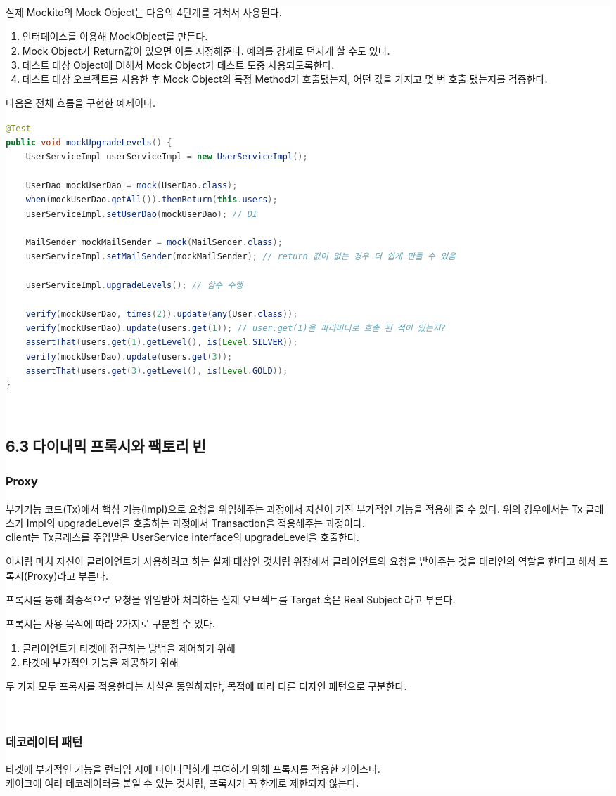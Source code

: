 실제 Mockito의 Mock Object는 다음의 4단계를 거쳐서 사용된다.

1. 인터페이스를 이용해 MockObject를 만든다.
2. Mock Object가 Return값이 있으면 이를 지정해준다. 예외를 강제로 던지게 할 수도 있다.
3. 테스트 대상 Object에 DI해서 Mock Object가 테스트 도중 사용되도록한다.
4. 테스트 대상 오브젝트를 사용한 후 Mock Object의 특정 Method가 호출됐는지, 어떤 값을 가지고 몇 번 호출 됐는지를 검증한다.

다음은 전체 흐름을 구현한 예제이다.

```java
@Test
public void mockUpgradeLevels() {
    UserServiceImpl userServiceImpl = new UserServiceImpl();
    
    UserDao mockUserDao = mock(UserDao.class);
    when(mockUserDao.getAll()).thenReturn(this.users);
    userServiceImpl.setUserDao(mockUserDao); // DI

    MailSender mockMailSender = mock(MailSender.class);
    userServiceImpl.setMailSender(mockMailSender); // return 값이 없는 경우 더 쉽게 만들 수 있음

    userServiceImpl.upgradeLevels(); // 함수 수행

    verify(mockUserDao, times(2)).update(any(User.class));
    verify(mockUserDao).update(users.get(1)); // user.get(1)을 파라미터로 호출 된 적이 있는지?
    assertThat(users.get(1).getLevel(), is(Level.SILVER));
    verify(mockUserDao).update(users.get(3));
    assertThat(users.get(3).getLevel(), is(Level.GOLD));
}
```

<BR>

## **6.3 다이내믹 프록시와 팩토리 빈**
### **Proxy**
부가기능 코드(Tx)에서 핵심 기능(Impl)으로 요청을 위임해주는 과정에서 자신이 가진 부가적인 기능을 적용해 줄 수 있다. 위의 경우에서는 Tx 클래스가 Impl의 upgradeLevel을 호출하는 과정에서 Transaction을 적용해주는 과정이다.    
client는 Tx클래스를 주입받은 UserService interface의 upgradeLevel을 호출한다.

이처럼 마치 자신이 클라이언트가 사용하려고 하는 실제 대상인 것처럼 위장해서 클라이언트의 요청을 받아주는 것을 대리인의 역할을 한다고 해서 프록시(Proxy)라고 부른다.    

프록시를 통해 최종적으로 요청을 위임받아 처리하는 실제 오브젝트를 Target 혹은 Real Subject 라고 부른다.    

프록시는 사용 목적에 따라 2가지로 구분할 수 있다.    
1. 클라이언트가 타겟에 접근하는 방법을 제어하기 위해
2. 타겟에 부가적인 기능을 제공하기 위해

두 가지 모두 프록시를 적용한다는 사실은 동일하지만, 목적에 따라 다른 디자인 패턴으로 구분한다.    

<BR>

### **데코레이터 패턴**
타겟에 부가적인 기능을 런타임 시에 다이나믹하게 부여하기 위해 프록시를 적용한 케이스다.    
케이크에 여러 데코레이터를 붙일 수 있는 것처럼, 프록시가 꼭 한개로 제한되지 않는다.
